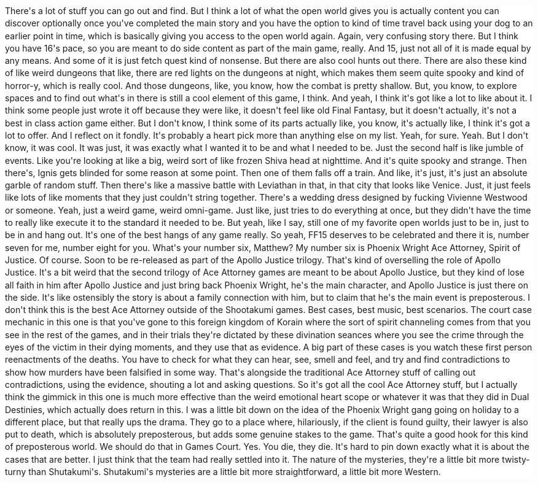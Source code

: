 There's a lot of stuff you can go out and find. But I think a lot of what the open world gives you is actually content you can discover optionally once you've completed the main story and you have the option to kind of time travel back using your dog to an earlier point in time, which is basically giving you access to the open world again. Again, very confusing story there.
But I think you have 16's pace, so you are meant to do side content as part of the main game, really. And 15, just not all of it is made equal by any means. And some of it is just fetch quest kind of nonsense.
But there are also cool hunts out there. There are also these kind of like weird dungeons that like, there are red lights on the dungeons at night, which makes them seem quite spooky and kind of horror-y, which is really cool. And those dungeons, like, you know, how the combat is pretty shallow.
But, you know, to explore spaces and to find out what's in there is still a cool element of this game, I think. And yeah, I think it's got like a lot to like about it. I think some people just wrote it off because they were like, it doesn't feel like old Final Fantasy, but it doesn't actually, it's not a best in class action game either.
But I don't know, I think some of its parts actually like, you know, it's actually like, I think it's got a lot to offer. And I reflect on it fondly. It's probably a heart pick more than anything else on my list.
Yeah, for sure.
Yeah. But I don't know, it was cool. It was just, it was exactly what I wanted it to be and what I needed to be.
Just the second half is like jumble of events. Like you're looking at like a big, weird sort of like frozen Shiva head at nighttime. And it's quite spooky and strange.
Then there's, Ignis gets blinded for some reason at some point. Then one of them falls off a train. And like, it's just, it's just an absolute garble of random stuff.
Then there's like a massive battle with Leviathan in that, in that city that looks like Venice. Just, it just feels like lots of like moments that they just couldn't string together.
There's a wedding dress designed by fucking Vivienne Westwood or someone.
Yeah, just a weird game, weird omni-game. Just like, just tries to do everything at once, but they didn't have the time to really like execute it to the standard it needed to be. But yeah, like I say, still one of my favorite open worlds just to be in, just to be in and hang out.
It's one of the best hangs of any game really. So yeah, FF15 deserves to be celebrated and there it is, number seven for me, number eight for you. What's your number six, Matthew?
My number six is Phoenix Wright Ace Attorney, Spirit of Justice.
Of course.
Soon to be re-released as part of the Apollo Justice trilogy. That's kind of overselling the role of Apollo Justice. It's a bit weird that the second trilogy of Ace Attorney games are meant to be about Apollo Justice, but they kind of lose all faith in him after Apollo Justice and just bring back Phoenix Wright, he's the main character, and Apollo Justice is just there on the side.
It's like ostensibly the story is about a family connection with him, but to claim that he's the main event is preposterous. I don't think this is the best Ace Attorney outside of the Shootakumi games. Best cases, best music, best scenarios.
The court case mechanic in this one is that you've gone to this foreign kingdom of Korain where the sort of spirit channeling comes from that you see in the rest of the games, and in their trials they're dictated by these divination seances where you see the crime through the eyes of the victim in their dying moments, and they use that as evidence. A big part of these cases is you watch these first person reenactments of the deaths. You have to check for what they can hear, see, smell and feel, and try and find contradictions to show how murders have been falsified in some way.
That's alongside the traditional Ace Attorney stuff of calling out contradictions, using the evidence, shouting a lot and asking questions. So it's got all the cool Ace Attorney stuff, but I actually think the gimmick in this one is much more effective than the weird emotional heart scope or whatever it was that they did in Dual Destinies, which actually does return in this. I was a little bit down on the idea of the Phoenix Wright gang going on holiday to a different place, but that really ups the drama.
They go to a place where, hilariously, if the client is found guilty, their lawyer is also put to death, which is absolutely preposterous, but adds some genuine stakes to the game. That's quite a good hook for this kind of preposterous world.
We should do that in Games Court.
Yes. You die, they die. It's hard to pin down exactly what it is about the cases that are better.
I just think that the team had really settled into it. The nature of the mysteries, they're a little bit more twisty-turny than Shutakumi's. Shutakumi's mysteries are a little bit more straightforward, a little bit more Western.